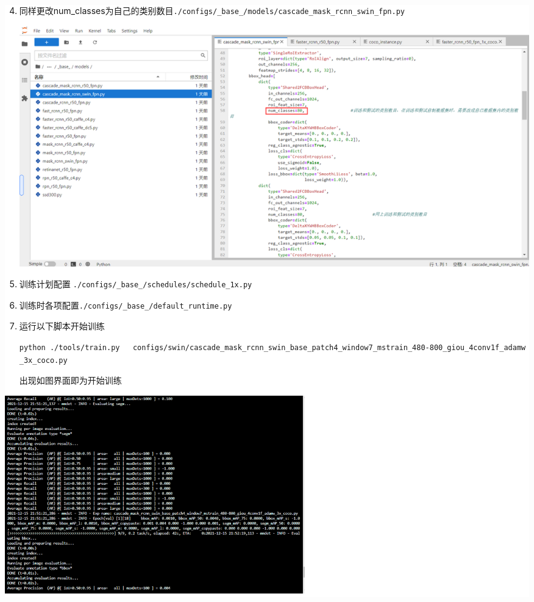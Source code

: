 4. 同样更改num_classes为自己的类别数目`./configs/_base_/models/cascade_mask_rcnn_swin_fpn.py`

   ![图片36](.\pic\图片36.png)

5. 训练计划配置 `./configs/_base_/schedules/schedule_1x.py`

6. 训练时各项配置`./configs/_base_/default_runtime.py`

7. 运行以下脚本开始训练

   ```
   python ./tools/train.py   configs/swin/cascade_mask_rcnn_swin_base_patch4_window7_mstrain_480-800_giou_4conv1f_adamw_3x_coco.py
   ```
   
   出现如图界面即为开始训练

<img src=".\pic\图片37.png" alt="图片37" style="zoom:67%;" />
